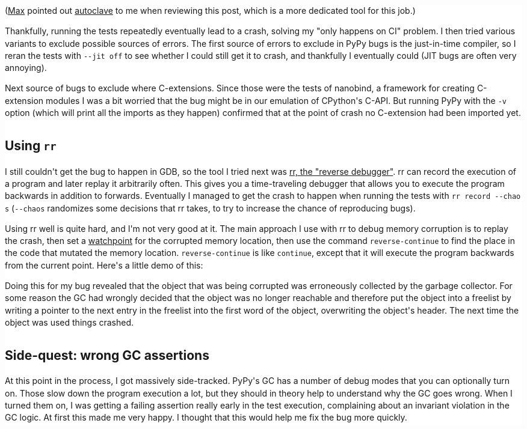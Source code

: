 <script src="https://asciinema.org/a/648877.js" id="asciicast-648877" async="true"></script>

([Max](https://bernsteinbear.com/) pointed out
[autoclave](https://github.com/silentbicycle/autoclave) to me when reviewing
this post, which is a more dedicated tool for this job.)

Thankfully, running the tests repeatedly eventually lead to a crash, solving my
"only happens on CI" problem. I then tried various variants to exclude possible
sources of errors. The first source of errors to exclude in PyPy bugs is the
just-in-time compiler, so I reran the tests with `--jit off` to see whether I
could still get it to crash, and thankfully I eventually could (JIT bugs are
often very annoying).

Next source of bugs to exclude where C-extensions. Since those were the tests
of nanobind, a framework for creating C-extension modules I was a bit worried
that the bug might be in our emulation of CPython's C-API. But running PyPy
with the `-v` option (which will print all the imports as they happen)
confirmed that at the point of crash no C-extension had been imported yet.

## Using `rr`

I still couldn't get the bug to happen in GDB, so the tool I tried next was
[rr, the "reverse debugger"](https://rr-project.org/). rr can record the execution of a program and
later replay it arbitrarily often. This gives you a time-traveling debugger
that allows you to execute the program backwards in addition to forwards.
Eventually I managed to get the crash to happen when running the tests with
`rr record --chaos` (`--chaos` randomizes some decisions that rr takes, to try to
increase the chance of reproducing bugs).

Using rr well is quite hard, and I'm not very good at it. The main approach I
use with rr to debug memory corruption is to replay the crash, then set a
[watchpoint](https://sourceware.org/gdb/current/onlinedocs/gdb.html/Set-Watchpoints.html)
for the corrupted memory location, then use the command `reverse-continue` to
find the place in the code that mutated the memory location. `reverse-continue`
is like `continue`, except that it will execute the program backwards from the
current point. Here's a little demo of this:

<script src="https://asciinema.org/a/648814.js" id="asciicast-648814" async="true"></script>

Doing this for my bug revealed that the object that was being corrupted was
erroneously collected by the garbage collector. For some reason the GC had
wrongly decided that the object was no longer reachable and therefore put the
object into a freelist by writing a pointer to the next entry in the freelist
into the first word of the object, overwriting the object's header. The next
time the object was used things crashed.

## Side-quest: wrong GC assertions

At this point in the process, I got massively side-tracked. PyPy's GC has a
number of debug modes that you can optionally turn on. Those slow down the
program execution a lot, but they should in theory help to understand why the
GC goes wrong. When I turned them on, I was getting a failing assertion really
early in the test execution, complaining about an invariant violation in the GC
logic. At first this made me very happy. I thought that this would help me fix
the bug more quickly.
